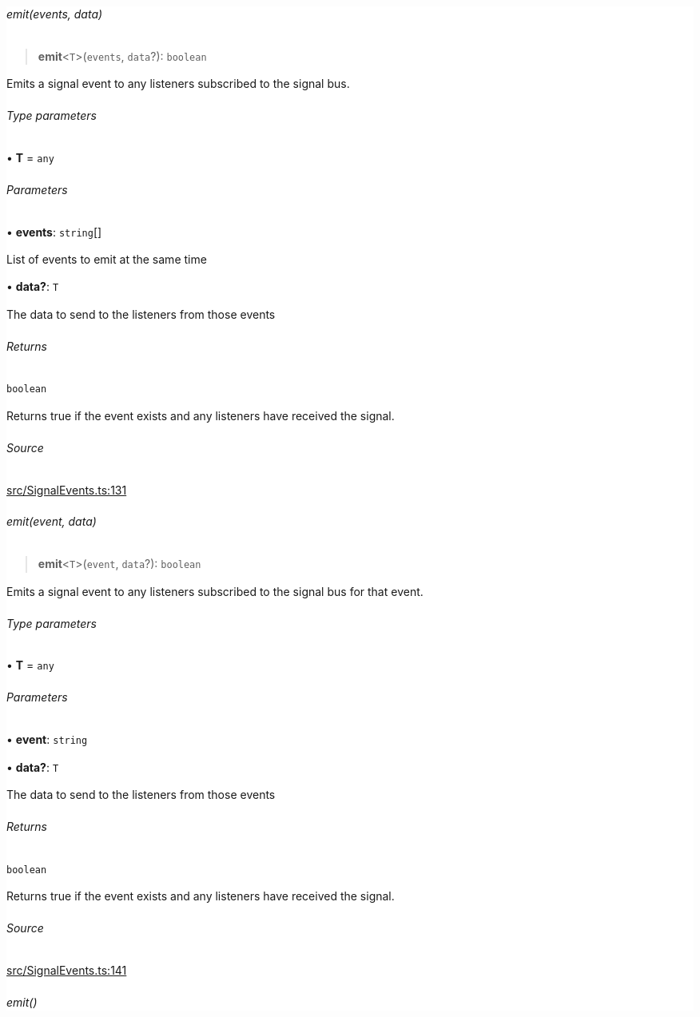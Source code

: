 ###### emit(events, data)

> **emit**\<`T`\>(`events`, `data`?): `boolean`

Emits a signal event to any listeners subscribed to the signal bus.

###### Type parameters

• **T** = `any`

###### Parameters

• **events**: `string`[]

List of events to emit at the same time

• **data?**: `T`

The data to send to the listeners from those events

###### Returns

`boolean`

Returns true if the event exists and any listeners have received the signal.

###### Source

[src/SignalEvents.ts:131](https://github.com/catsums/SignalEventBus/blob/cf0d0203d904b66d71787de2674a1fa1d0796f15/src/SignalEvents.ts#L131)

###### emit(event, data)

> **emit**\<`T`\>(`event`, `data`?): `boolean`

Emits a signal event to any listeners subscribed to the signal bus for that event.

###### Type parameters

• **T** = `any`

###### Parameters

• **event**: `string`

• **data?**: `T`

The data to send to the listeners from those events

###### Returns

`boolean`

Returns true if the event exists and any listeners have received the signal.

###### Source

[src/SignalEvents.ts:141](https://github.com/catsums/SignalEventBus/blob/cf0d0203d904b66d71787de2674a1fa1d0796f15/src/SignalEvents.ts#L141)

###### emit()
